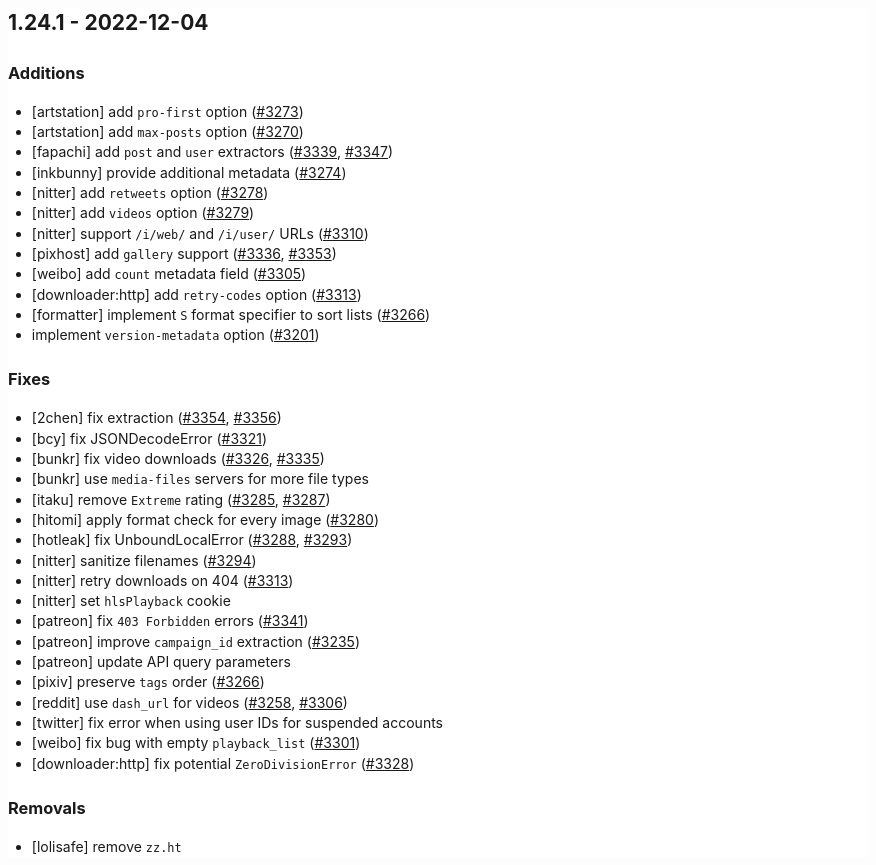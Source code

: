 ## 1.24.1 - 2022-12-04
### Additions
- [artstation] add `pro-first` option ([#3273](https://github.com/mikf/gallery-dl/issues/3273))
- [artstation] add `max-posts` option ([#3270](https://github.com/mikf/gallery-dl/issues/3270))
- [fapachi] add `post` and `user` extractors ([#3339](https://github.com/mikf/gallery-dl/issues/3339), [#3347](https://github.com/mikf/gallery-dl/issues/3347))
- [inkbunny] provide additional metadata ([#3274](https://github.com/mikf/gallery-dl/issues/3274))
- [nitter] add `retweets` option ([#3278](https://github.com/mikf/gallery-dl/issues/3278))
- [nitter] add `videos` option ([#3279](https://github.com/mikf/gallery-dl/issues/3279))
- [nitter] support `/i/web/` and `/i/user/` URLs ([#3310](https://github.com/mikf/gallery-dl/issues/3310))
- [pixhost] add `gallery` support ([#3336](https://github.com/mikf/gallery-dl/issues/3336), [#3353](https://github.com/mikf/gallery-dl/issues/3353))
- [weibo] add `count` metadata field ([#3305](https://github.com/mikf/gallery-dl/issues/3305))
- [downloader:http] add `retry-codes` option ([#3313](https://github.com/mikf/gallery-dl/issues/3313))
- [formatter] implement `S` format specifier to sort lists ([#3266](https://github.com/mikf/gallery-dl/issues/3266))
- implement `version-metadata` option ([#3201](https://github.com/mikf/gallery-dl/issues/3201))
### Fixes
- [2chen] fix extraction ([#3354](https://github.com/mikf/gallery-dl/issues/3354), [#3356](https://github.com/mikf/gallery-dl/issues/3356))
- [bcy] fix JSONDecodeError ([#3321](https://github.com/mikf/gallery-dl/issues/3321))
- [bunkr] fix video downloads ([#3326](https://github.com/mikf/gallery-dl/issues/3326), [#3335](https://github.com/mikf/gallery-dl/issues/3335))
- [bunkr] use `media-files` servers for more file types
- [itaku] remove `Extreme` rating ([#3285](https://github.com/mikf/gallery-dl/issues/3285), [#3287](https://github.com/mikf/gallery-dl/issues/3287))
- [hitomi] apply format check for every image ([#3280](https://github.com/mikf/gallery-dl/issues/3280))
- [hotleak] fix UnboundLocalError ([#3288](https://github.com/mikf/gallery-dl/issues/3288), [#3293](https://github.com/mikf/gallery-dl/issues/3293))
- [nitter] sanitize filenames ([#3294](https://github.com/mikf/gallery-dl/issues/3294))
- [nitter] retry downloads on 404 ([#3313](https://github.com/mikf/gallery-dl/issues/3313))
- [nitter] set `hlsPlayback` cookie
- [patreon] fix `403 Forbidden` errors ([#3341](https://github.com/mikf/gallery-dl/issues/3341))
- [patreon] improve `campaign_id` extraction ([#3235](https://github.com/mikf/gallery-dl/issues/3235))
- [patreon] update API query parameters
- [pixiv] preserve `tags` order ([#3266](https://github.com/mikf/gallery-dl/issues/3266))
- [reddit] use `dash_url` for videos ([#3258](https://github.com/mikf/gallery-dl/issues/3258), [#3306](https://github.com/mikf/gallery-dl/issues/3306))
- [twitter] fix error when using user IDs for suspended accounts
- [weibo] fix bug with empty `playback_list` ([#3301](https://github.com/mikf/gallery-dl/issues/3301))
- [downloader:http] fix potential `ZeroDivisionError` ([#3328](https://github.com/mikf/gallery-dl/issues/3328))
### Removals
- [lolisafe] remove `zz.ht`
